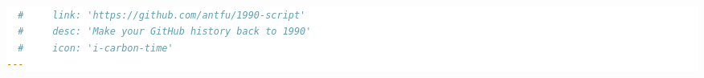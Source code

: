 ```yaml
  #     link: 'https://github.com/antfu/1990-script'
  #     desc: 'Make your GitHub history back to 1990'
  #     icon: 'i-carbon-time'
---
```




<ListProjects :projects="frontmatter.projects" />

